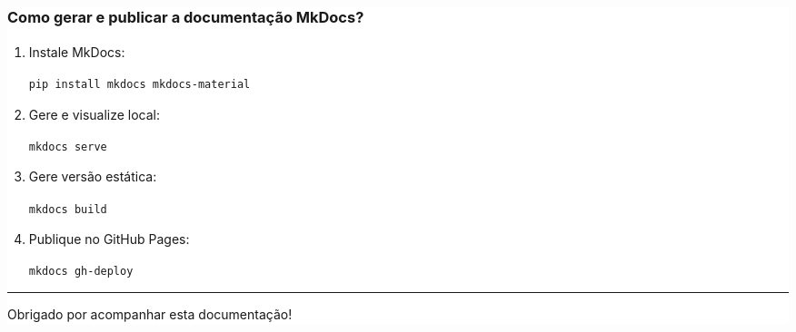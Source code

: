 ### Como gerar e publicar a documentação MkDocs?
1. Instale MkDocs:
   ```bash
   pip install mkdocs mkdocs-material
   ```
2. Gere e visualize local:
   ```bash
   mkdocs serve
   ```
3. Gere versão estática:
   ```bash
   mkdocs build
   ```
4. Publique no GitHub Pages:
   ```bash
   mkdocs gh-deploy
   ```

---

Obrigado por acompanhar esta documentação!
